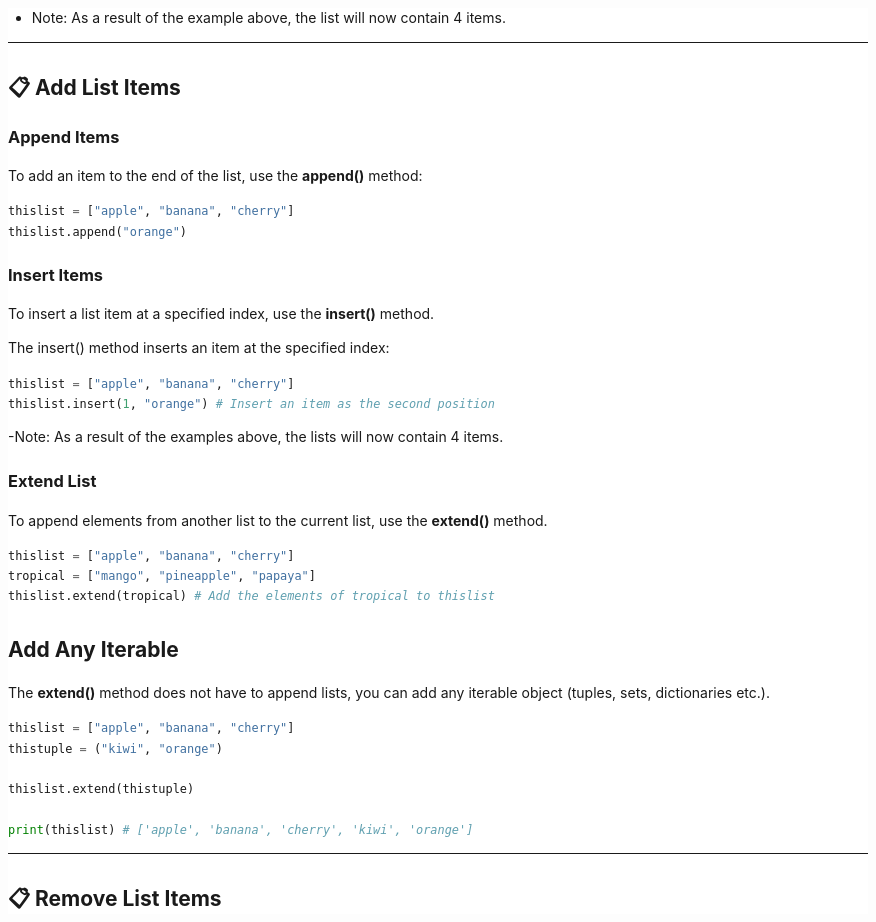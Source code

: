 - Note: As a result of the example above, the list will now contain 4 items.

---

## 📋 Add List Items

### Append Items

To add an item to the end of the list, use the **append()** method:

```Python
thislist = ["apple", "banana", "cherry"]
thislist.append("orange")
```

### Insert Items

To insert a list item at a specified index, use the **insert()** method.

The insert() method inserts an item at the specified index:

```Python
thislist = ["apple", "banana", "cherry"]
thislist.insert(1, "orange") # Insert an item as the second position
```

-Note: As a result of the examples above, the lists will now contain 4 items.

### Extend List

To append elements from another list to the current list, use the **extend()** method.

```Python
thislist = ["apple", "banana", "cherry"]
tropical = ["mango", "pineapple", "papaya"]
thislist.extend(tropical) # Add the elements of tropical to thislist
```

## Add Any Iterable

The **extend()** method does not have to append lists, you can add any iterable object (tuples, sets, dictionaries etc.).

```Python
thislist = ["apple", "banana", "cherry"]
thistuple = ("kiwi", "orange")

thislist.extend(thistuple)

print(thislist) # ['apple', 'banana', 'cherry', 'kiwi', 'orange']
```

---

## 📋 Remove List Items
